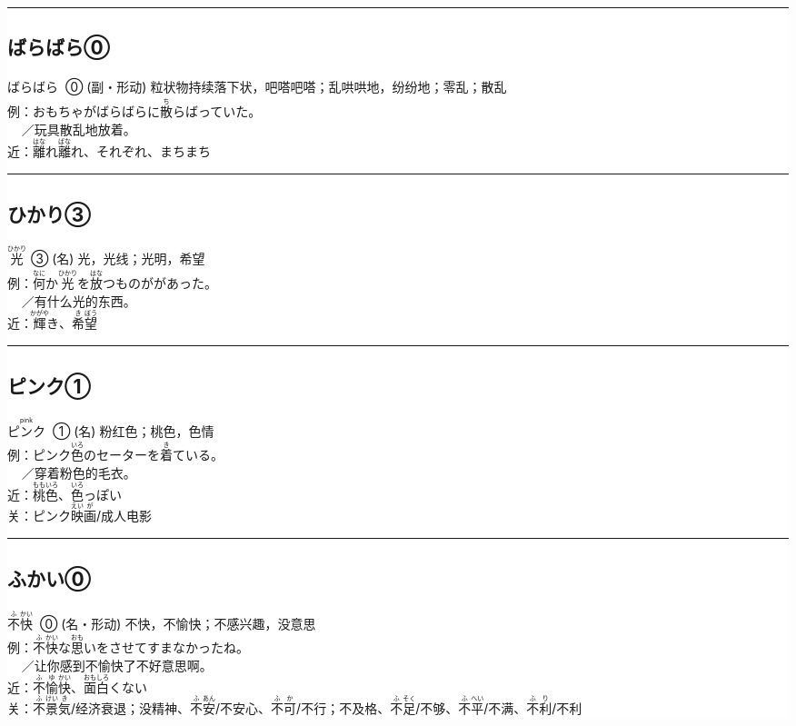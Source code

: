 - - -

## ばらばら⓪

<span>
  <ruby>ばらばら</ruby>
</span>&nbsp;⓪ (副・形动) 粒状物持续落下状，吧嗒吧嗒；乱哄哄地，纷纷地；零乱；散乱
<div>
  <font> 例</font>：<ruby>おもちゃがばらばらに<rt></rt>散<rt>ち</rt>らばっていた。</ruby><br>&nbsp;&nbsp;&nbsp;&nbsp;／玩具散乱地放着。
  <br>
  <font> 近</font>：<ruby>離<rt>はな</rt>れ<rt></rt>離<rt>ばな</rt>れ</ruby>、<ruby>それぞれ</ruby>、<ruby>まちまち</ruby>
</div>

- - -

## ひかり③

<span>
  <ruby>光<rt>ひかり</rt></ruby>
</span>&nbsp;③ (名) 光，光线；光明，希望
<div>
  <font> 例</font>：<ruby>何<rt>なに</rt>か<rt></rt>光<rt>ひかり</rt>を<rt></rt>放<rt>はな</rt>つものががあった。</ruby><br>&nbsp;&nbsp;&nbsp;&nbsp;／有什么光的东西。
  <br>
  <font> 近</font>：<ruby>輝<rt>かがや</rt>き</ruby>、<ruby>希<rt>き</rt>望<rt>ぼう</rt></ruby>
</div>

- - -

## ピンク①

<span>
  <ruby>ピンク<rt>pink</rt></ruby>
</span>&nbsp;① (名) 粉红色；桃色，色情
<div>
  <font> 例</font>：<ruby>ピンク<rt></rt>色<rt>いろ</rt>のセーターを<rt></rt>着<rt>き</rt>ている。</ruby><br>&nbsp;&nbsp;&nbsp;&nbsp;／穿着粉色的毛衣。
  <br>
  <font> 近</font>：<ruby>桃<rt>もも</rt>色<rt>いろ</rt></ruby>、<ruby>色<rt>いろ</rt>っぽい</ruby>
  <br>
  <font> 关</font>：<ruby>ピンク<rt></rt>映<rt>えい</rt>画<rt>が</rt>/成人电影</ruby>
</div>

- - -

## ふかい⓪

<span>
  <ruby>不<rt>ふ</rt>快<rt>かい</rt></ruby>
</span>&nbsp;⓪ (名・形动) 不快，不愉快；不感兴趣，没意思
<div>
  <font> 例</font>：<ruby>不<rt>ふ</rt>快<rt>かい</rt>な<rt></rt>思<rt>おも</rt>いをさせてすまなかったね。</ruby><br>&nbsp;&nbsp;&nbsp;&nbsp;／让你感到不愉快了不好意思啊。
  <br>
  <font> 近</font>：<ruby>不<rt>ふ</rt>愉<rt>ゆ</rt>快<rt>かい</rt></ruby>、<ruby>面<rt>おも</rt>白<rt>しろ</rt>くない</ruby>
  <br>
  <font> 关</font>：<ruby>不<rt>ふ</rt>景<rt>けい</rt>気<rt>き</rt>/经济衰退；没精神</ruby>、<ruby>不<rt>ふ</rt>安<rt>あん</rt>/不安心</ruby>、<ruby>不<rt>ふ</rt>可<rt>か</rt>/不行；不及格</ruby>、<ruby>不<rt>ふ</rt>足<rt>そく</rt>/不够</ruby>、<ruby>不<rt>ふ</rt>平<rt>へい</rt>/不满</ruby>、<ruby>不<rt>ふ</rt>利<rt>り</rt>/不利</ruby>
</div>
